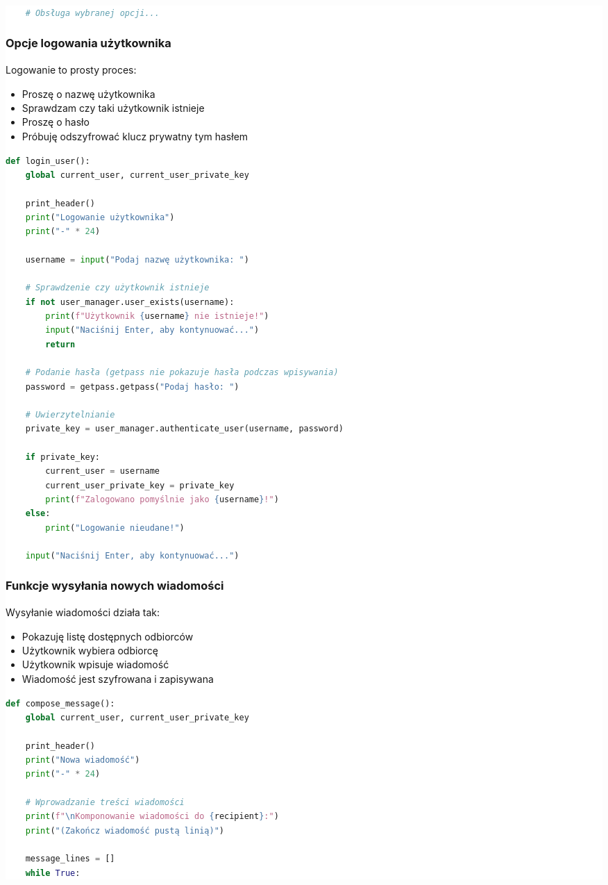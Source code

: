 ```python
    # Obsługa wybranej opcji...
```

### Opcje logowania użytkownika

Logowanie to prosty proces:
- Proszę o nazwę użytkownika
- Sprawdzam czy taki użytkownik istnieje
- Proszę o hasło
- Próbuję odszyfrować klucz prywatny tym hasłem

```python
def login_user():
    global current_user, current_user_private_key
    
    print_header()
    print("Logowanie użytkownika")
    print("-" * 24)
    
    username = input("Podaj nazwę użytkownika: ")
    
    # Sprawdzenie czy użytkownik istnieje
    if not user_manager.user_exists(username):
        print(f"Użytkownik {username} nie istnieje!")
        input("Naciśnij Enter, aby kontynuować...")
        return
    
    # Podanie hasła (getpass nie pokazuje hasła podczas wpisywania)
    password = getpass.getpass("Podaj hasło: ")
    
    # Uwierzytelnianie
    private_key = user_manager.authenticate_user(username, password)
    
    if private_key:
        current_user = username
        current_user_private_key = private_key
        print(f"Zalogowano pomyślnie jako {username}!")
    else:
        print("Logowanie nieudane!")
    
    input("Naciśnij Enter, aby kontynuować...")
```

### Funkcje wysyłania nowych wiadomości

Wysyłanie wiadomości działa tak:
- Pokazuję listę dostępnych odbiorców
- Użytkownik wybiera odbiorcę
- Użytkownik wpisuje wiadomość 
- Wiadomość jest szyfrowana i zapisywana

```python
def compose_message():
    global current_user, current_user_private_key
    
    print_header()
    print("Nowa wiadomość")
    print("-" * 24)
    
    # Wprowadzanie treści wiadomości
    print(f"\nKomponowanie wiadomości do {recipient}:")
    print("(Zakończ wiadomość pustą linią)")
    
    message_lines = []
    while True:
```